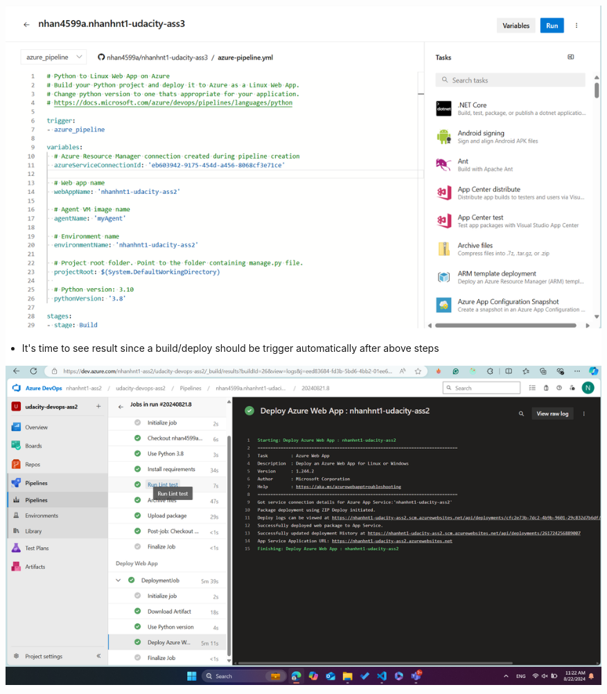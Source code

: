 ![alt text](https://github.com/nhan4599a/nhanhnt1-udacity-ass3/blob/azure_pipeline/images/create_pipeline.png)

* It's time to see result since a build/deploy should be trigger automatically after above steps

![alt text](https://github.com/nhan4599a/nhanhnt1-udacity-ass3/blob/azure_pipeline/images/app_pipeline.png)
